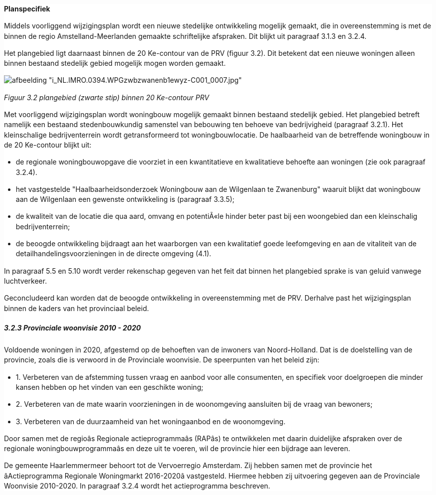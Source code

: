 **Planspecifiek**

Middels voorliggend wijzigingsplan wordt een nieuwe stedelijke ontwikkeling mogelijk gemaakt, die in overeenstemming is met de binnen de regio Amstelland\-Meerlanden gemaakte schriftelijke afspraken. Dit blijkt uit paragraaf 3\.1\.3 en 3\.2\.4.

Het plangebied ligt daarnaast binnen de 20 Ke\-contour van de PRV (figuur 3\.2\). Dit betekent dat een nieuwe woningen alleen binnen bestaand stedelijk gebied mogelijk mogen worden gemaakt.

![afbeelding "i_NL.IMRO.0394.WPGzwbzwanenb1ewyz-C001_0007.jpg"](i_NL.IMRO.0394.WPGzwbzwanenb1ewyz-C001_0007.jpg)

*Figuur 3\.2 plangebied (zwarte stip) binnen 20 Ke\-contour PRV*

Met voorliggend wijzigingsplan wordt woningbouw mogelijk gemaakt binnen bestaand stedelijk gebied. Het plangebied betreft namelijk een bestaand stedenbouwkundig samenstel van bebouwing ten behoeve van bedrijvigheid (paragraaf 3\.2\.1). Het kleinschalige bedrijventerrein wordt getransformeerd tot woningbouwlocatie. De haalbaarheid van de betreffende woningbouw in de 20 Ke\-contour blijkt uit:

* de regionale woningbouwopgave die voorziet in een kwantitatieve en kwalitatieve behoefte aan woningen (zie ook paragraaf 3\.2\.4).

* het vastgestelde "Haalbaarheidsonderzoek Woningbouw aan de Wilgenlaan te Zwanenburg" waaruit blijkt dat woningbouw aan de Wilgenlaan een gewenste ontwikkeling is (paragraaf 3\.3\.5);

* de kwaliteit van de locatie die qua aard, omvang en potentiÃ«le hinder beter past bij een woongebied dan een kleinschalig bedrijventerrein;

* de beoogde ontwikkeling bijdraagt aan het waarborgen van een kwalitatief goede leefomgeving en aan de vitaliteit van de detailhandelingsvoorzieningen in de directe omgeving (4\.1).

In paragraaf 5\.5 en 5\.10 wordt verder rekenschap gegeven van het feit dat binnen het plangebied sprake is van geluid vanwege luchtverkeer.

Geconcludeerd kan worden dat de beoogde ontwikkeling in overeenstemming met de PRV. Derhalve past het wijzigingsplan binnen de kaders van het provinciaal beleid.

##### 3\.2\.3 Provinciale woonvisie 2010 \- 2020

Voldoende woningen in 2020, afgestemd op de behoeften van de inwoners van Noord\-Holland. Dat is de doelstelling van de provincie, zoals die is verwoord in de Provinciale woonvisie. De speerpunten van het beleid zijn:

* 1\. Verbeteren van de afstemming tussen vraag en aanbod voor alle consumenten, en specifiek voor doelgroepen die minder kansen hebben op het vinden van een geschikte woning;

* 2\. Verbeteren van de mate waarin voorzieningen in de woonomgeving aansluiten bij de vraag van bewoners;

* 3\. Verbeteren van de duurzaamheid van het woningaanbod en de woonomgeving.

Door samen met de regioâs Regionale actieprogrammaâs (RAPâs) te ontwikkelen met daarin duidelijke afspraken over de regionale woningbouwprogrammaâs en deze uit te voeren, wil de provincie hier een bijdrage aan leveren.

De gemeente Haarlemmermeer behoort tot de Vervoerregio Amsterdam. Zij hebben samen met de provincie het âActieprogramma Regionale Woningmarkt 2016\-2020â vastgesteld. Hiermee hebben zij uitvoering gegeven aan de Provinciale Woonvisie 2010\-2020\. In paragraaf 3\.2\.4 wordt het actieprogramma beschreven.
